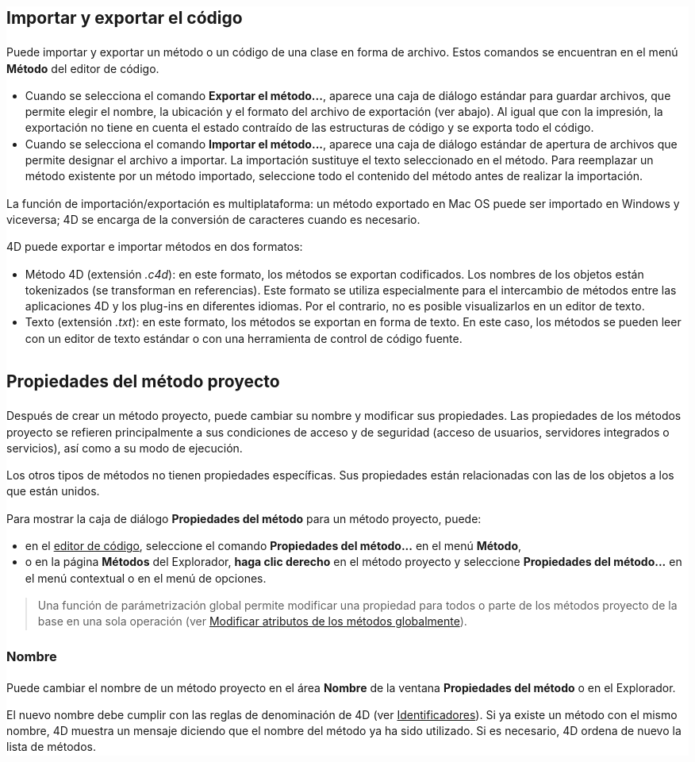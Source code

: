 
## Importar y exportar el código

Puede importar y exportar un método o un código de una clase en forma de archivo. Estos comandos se encuentran en el menú **Método** del editor de código.

- Cuando se selecciona el comando **Exportar el método...**, aparece una caja de diálogo estándar para guardar archivos, que permite elegir el nombre, la ubicación y el formato del archivo de exportación (ver abajo). Al igual que con la impresión, la exportación no tiene en cuenta el estado contraído de las estructuras de código y se exporta todo el código.
- Cuando se selecciona el comando **Importar el método...**, aparece una caja de diálogo estándar de apertura de archivos que permite designar el archivo a importar. La importación sustituye el texto seleccionado en el método. Para reemplazar un método existente por un método importado, seleccione todo el contenido del método antes de realizar la importación.

La función de importación/exportación es multiplataforma: un método exportado en Mac OS puede ser importado en Windows y viceversa; 4D se encarga de la conversión de caracteres cuando es necesario.

4D puede exportar e importar métodos en dos formatos:

- Método 4D (extensión *.c4d*): en este formato, los métodos se exportan codificados. Los nombres de los objetos están tokenizados (se transforman en referencias). Este formato se utiliza especialmente para el intercambio de métodos entre las aplicaciones 4D y los plug-ins en diferentes idiomas. Por el contrario, no es posible visualizarlos en un editor de texto.
- Texto (extensión *.txt*): en este formato, los métodos se exportan en forma de texto. En este caso, los métodos se pueden leer con un editor de texto estándar o con una herramienta de control de código fuente.


## Propiedades del método proyecto

Después de crear un método proyecto, puede cambiar su nombre y modificar sus propiedades. Las propiedades de los métodos proyecto se refieren principalmente a sus condiciones de acceso y de seguridad (acceso de usuarios, servidores integrados o servicios), así como a su modo de ejecución.

Los otros tipos de métodos no tienen propiedades específicas. Sus propiedades están relacionadas con las de los objetos a los que están unidos.

Para mostrar la caja de diálogo **Propiedades del método** para un método proyecto, puede:

- en el [editor de código](write-class-method.md), seleccione el comando **Propiedades del método...** en el menú **Método**,
- o en la página **Métodos** del Explorador, **haga clic derecho** en el método proyecto y seleccione **Propiedades del método...** en el menú contextual o en el menú de opciones.


> Una función de parámetrización global permite modificar una propiedad para todos o parte de los métodos proyecto de la base en una sola operación (ver [Modificar atributos de los métodos globalmente](#batch-setting-for-method-attributes)).

### Nombre

Puede cambiar el nombre de un método proyecto en el área **Nombre** de la ventana **Propiedades del método** o en el Explorador.

El nuevo nombre debe cumplir con las reglas de denominación de 4D (ver [Identificadores](../Concepts/identifiers.md)). Si ya existe un método con el mismo nombre, 4D muestra un mensaje diciendo que el nombre del método ya ha sido utilizado. Si es necesario, 4D ordena de nuevo la lista de métodos.
